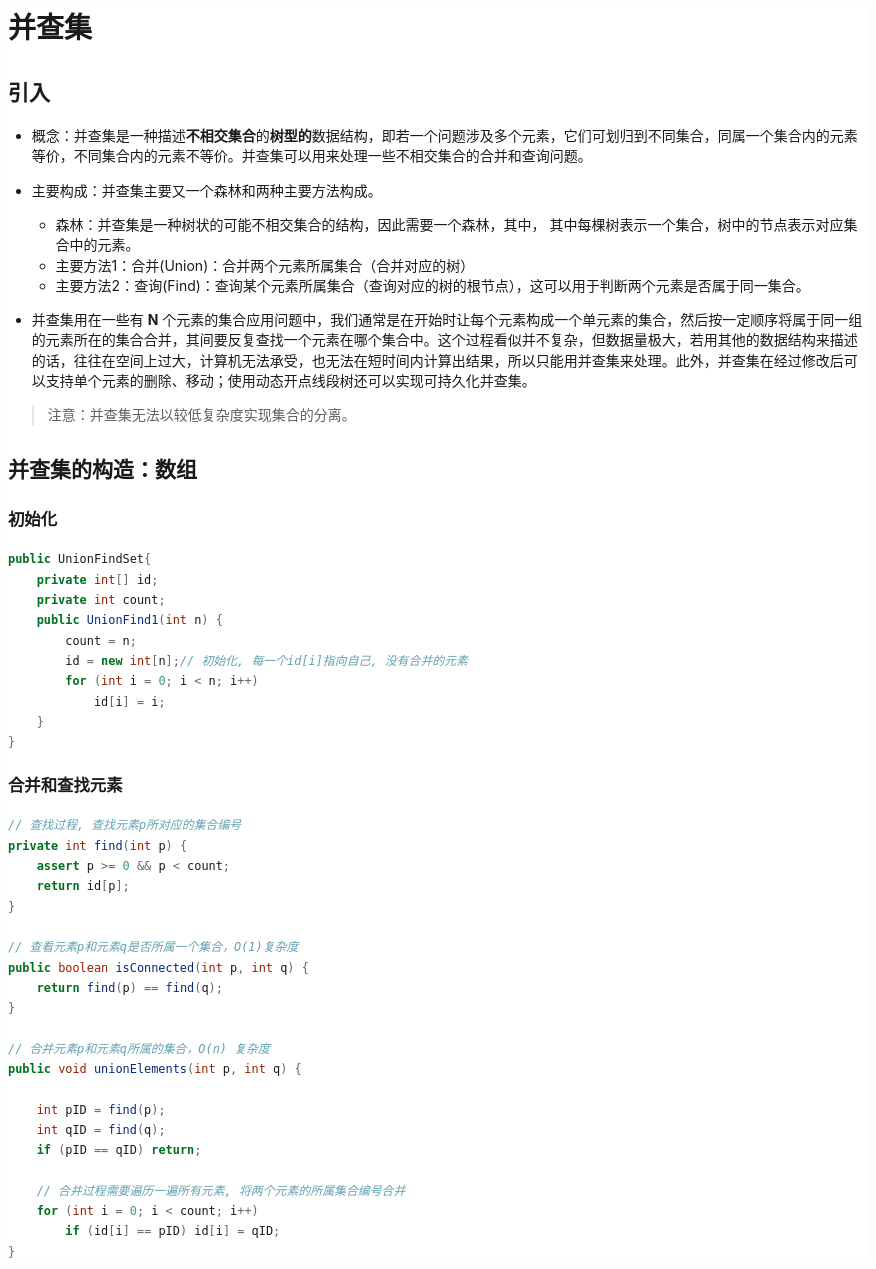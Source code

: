 # 并查集

## 引入

- 概念：并查集是一种描述**不相交集合**的**树型的**数据结构，即若一个问题涉及多个元素，它们可划归到不同集合，同属一个集合内的元素等价，不同集合内的元素不等价。并查集可以用来处理一些不相交集合的合并和查询问题。
- 主要构成：并查集主要又一个森林和两种主要方法构成。
 	- 森林：并查集是一种树状的可能不相交集合的结构，因此需要一个森林，其中， 其中每棵树表示一个集合，树中的节点表示对应集合中的元素。
 	- 主要方法1：合并(Union)：合并两个元素所属集合（合并对应的树）
 	- 主要方法2：查询(Find)：查询某个元素所属集合（查询对应的树的根节点），这可以用于判断两个元素是否属于同一集合。

- 并查集用在一些有 **N** 个元素的集合应用问题中，我们通常是在开始时让每个元素构成一个单元素的集合，然后按一定顺序将属于同一组的元素所在的集合合并，其间要反复查找一个元素在哪个集合中。这个过程看似并不复杂，但数据量极大，若用其他的数据结构来描述的话，往往在空间上过大，计算机无法承受，也无法在短时间内计算出结果，所以只能用并查集来处理。此外，并查集在经过修改后可以支持单个元素的删除、移动；使用动态开点线段树还可以实现可持久化并查集。

> 注意：并查集无法以较低复杂度实现集合的分离。

## 并查集的构造：数组

### 初始化

```java
public UnionFindSet{
    private int[] id;
    private int count;
    public UnionFind1(int n) {
        count = n;
        id = new int[n];// 初始化, 每一个id[i]指向自己, 没有合并的元素
        for (int i = 0; i < n; i++)
            id[i] = i;
    }
}
```

### 合并和查找元素

```java
// 查找过程, 查找元素p所对应的集合编号
private int find(int p) {
    assert p >= 0 && p < count;
    return id[p];
}

// 查看元素p和元素q是否所属一个集合，O(1)复杂度
public boolean isConnected(int p, int q) {
    return find(p) == find(q);
}

// 合并元素p和元素q所属的集合，O(n) 复杂度
public void unionElements(int p, int q) {
    
    int pID = find(p);
    int qID = find(q);
    if (pID == qID) return;

    // 合并过程需要遍历一遍所有元素, 将两个元素的所属集合编号合并
    for (int i = 0; i < count; i++)
        if (id[i] == pID) id[i] = qID;
}
```
